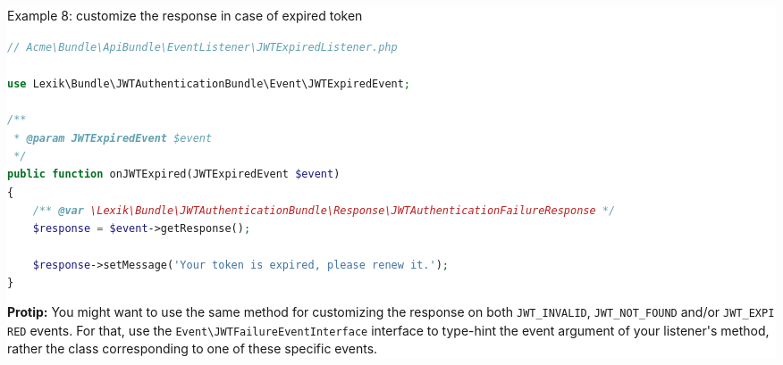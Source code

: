 Example 8: customize the response in case of expired token

``` php
// Acme\Bundle\ApiBundle\EventListener\JWTExpiredListener.php

use Lexik\Bundle\JWTAuthenticationBundle\Event\JWTExpiredEvent;

/**
 * @param JWTExpiredEvent $event
 */
public function onJWTExpired(JWTExpiredEvent $event)
{
    /** @var \Lexik\Bundle\JWTAuthenticationBundle\Response\JWTAuthenticationFailureResponse */
    $response = $event->getResponse();

    $response->setMessage('Your token is expired, please renew it.');
}
```

__Protip:__ You might want to use the same method for customizing the response on both `JWT_INVALID`, `JWT_NOT_FOUND` and/or `JWT_EXPIRED` events. 
For that, use the `Event\JWTFailureEventInterface` interface to type-hint the event argument of your listener's method, rather the class corresponding to one of these specific events.
